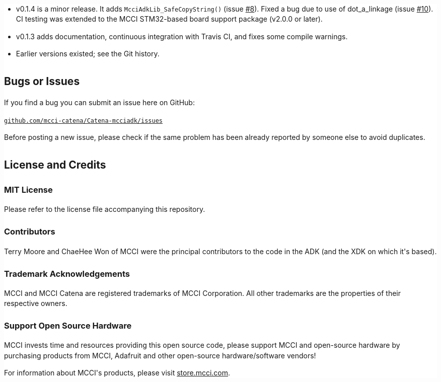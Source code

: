 - v0.1.4 is a minor release. It adds `McciAdkLib_SafeCopyString()` (issue [#8](https://github.com/mcci-catena/Catena-mcciadk/issues/8)). Fixed a bug due to use of dot_a_linkage (issue [#10](https://github.com/mcci-catena/Catena-mcciadk/issues/10)). CI testing was extended to the MCCI STM32-based board support package (v2.0.0 or later).

- v0.1.3 adds documentation, continuous integration with Travis CI, and fixes some compile warnings.

- Earlier versions existed; see the Git history.

## Bugs or Issues

If you find a bug you can submit an issue here on GitHub:

[`github.com/mcci-catena/Catena-mcciadk/issues`](https://github.com/mcci-catena/Catena-mcciadk/issues)

Before posting a new issue, please check if the same problem has been already reported by someone else to avoid duplicates.

## License and Credits

### MIT License

Please refer to the license file accompanying this repository.

### Contributors

Terry Moore and ChaeHee Won of MCCI were the principal contributors to the code in the ADK (and the XDK on which it's based).

### Trademark Acknowledgements

MCCI and MCCI Catena are registered trademarks of MCCI Corporation. All other trademarks are the properties of their respective owners.

### Support Open Source Hardware

MCCI invests time and resources providing this open source code, please support MCCI and open-source hardware by purchasing products from MCCI, Adafruit and other open-source hardware/software vendors!

For information about MCCI's products, please visit [store.mcci.com](https://store.mcci.com/).
